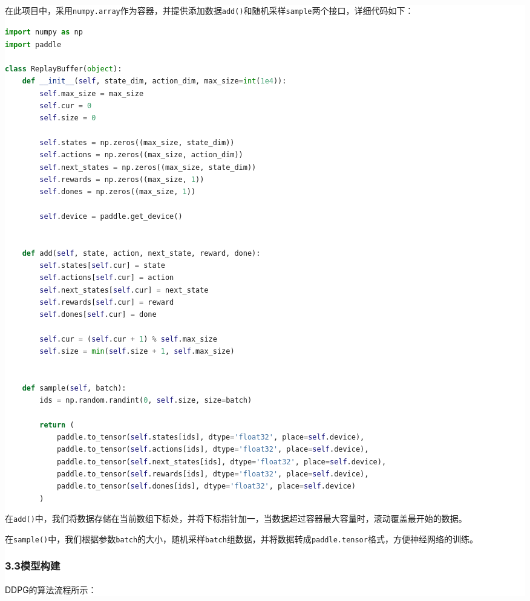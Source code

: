 在此项目中，采用`numpy.array`作为容器，并提供添加数据`add()`和随机采样`sample`两个接口，详细代码如下：

```python
import numpy as np
import paddle

class ReplayBuffer(object):
    def __init__(self, state_dim, action_dim, max_size=int(1e4)):
        self.max_size = max_size
        self.cur = 0
        self.size = 0

        self.states = np.zeros((max_size, state_dim))
        self.actions = np.zeros((max_size, action_dim))
        self.next_states = np.zeros((max_size, state_dim))
        self.rewards = np.zeros((max_size, 1))
        self.dones = np.zeros((max_size, 1))

        self.device = paddle.get_device()

    
    def add(self, state, action, next_state, reward, done):
        self.states[self.cur] = state
        self.actions[self.cur] = action
        self.next_states[self.cur] = next_state
        self.rewards[self.cur] = reward
        self.dones[self.cur] = done

        self.cur = (self.cur + 1) % self.max_size
        self.size = min(self.size + 1, self.max_size)

    
    def sample(self, batch):
        ids = np.random.randint(0, self.size, size=batch)

        return (
            paddle.to_tensor(self.states[ids], dtype='float32', place=self.device),
            paddle.to_tensor(self.actions[ids], dtype='float32', place=self.device),
            paddle.to_tensor(self.next_states[ids], dtype='float32', place=self.device),
            paddle.to_tensor(self.rewards[ids], dtype='float32', place=self.device),
            paddle.to_tensor(self.dones[ids], dtype='float32', place=self.device)
        )
```

在`add()`中，我们将数据存储在当前数组下标处，并将下标指针加一，当数据超过容器最大容量时，滚动覆盖最开始的数据。

在`sample()`中，我们根据参数`batch`的大小，随机采样`batch`组数据，并将数据转成`paddle.tensor`格式，方便神经网络的训练。



### 3.3模型构建

DDPG的算法流程所示：
